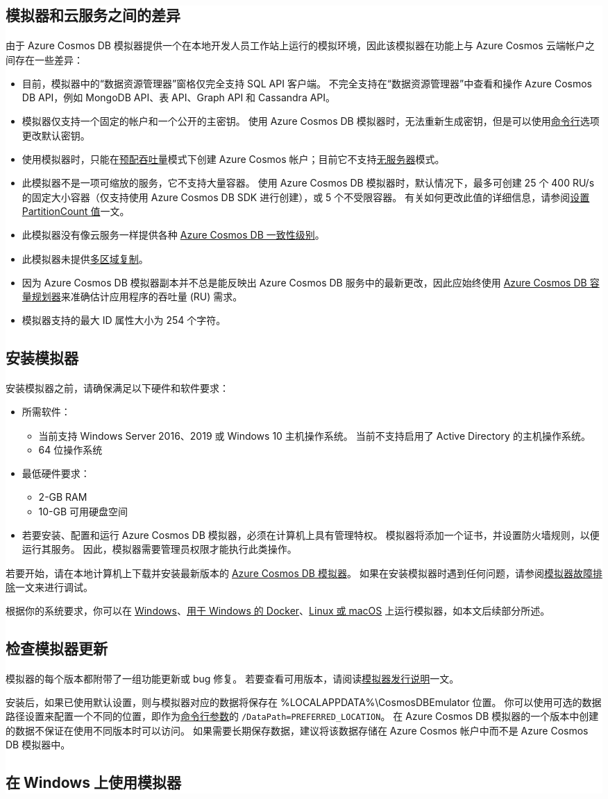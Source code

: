 ## <a name="differences-between-the-emulator-and-the-cloud-service"></a>模拟器和云服务之间的差异

由于 Azure Cosmos DB 模拟器提供一个在本地开发人员工作站上运行的模拟环境，因此该模拟器在功能上与 Azure Cosmos 云端帐户之间存在一些差异：

* 目前，模拟器中的“数据资源管理器”窗格仅完全支持 SQL API 客户端。 不完全支持在“数据资源管理器”中查看和操作 Azure Cosmos DB API，例如 MongoDB API、表 API、Graph API 和 Cassandra API。

* 模拟器仅支持一个固定的帐户和一个公开的主密钥。 使用 Azure Cosmos DB 模拟器时，无法重新生成密钥，但是可以使用[命令行](emulator-command-line-parameters.md)选项更改默认密钥。

* 使用模拟器时，只能在[预配吞吐量](set-throughput.md)模式下创建 Azure Cosmos 帐户；目前它不支持[无服务器](serverless.md)模式。

* 此模拟器不是一项可缩放的服务，它不支持大量容器。 使用 Azure Cosmos DB 模拟器时，默认情况下，最多可创建 25 个 400 RU/s 的固定大小容器（仅支持使用 Azure Cosmos DB SDK 进行创建），或 5 个不受限容器。 有关如何更改此值的详细信息，请参阅[设置 PartitionCount 值](emulator-command-line-parameters.md#set-partitioncount)一文。

* 此模拟器没有像云服务一样提供各种 [Azure Cosmos DB 一致性级别](consistency-levels.md)。

* 此模拟器未提供[多区域复制](distribute-data-globally.md)。

* 因为 Azure Cosmos DB 模拟器副本并不总是能反映出 Azure Cosmos DB 服务中的最新更改，因此应始终使用 [Azure Cosmos DB 容量规划器](estimate-ru-with-capacity-planner.md)来准确估计应用程序的吞吐量 (RU) 需求。

* 模拟器支持的最大 ID 属性大小为 254 个字符。

## <a name="install-the-emulator"></a>安装模拟器

安装模拟器之前，请确保满足以下硬件和软件要求：

* 所需软件：
  * 当前支持 Windows Server 2016、2019 或 Windows 10 主机操作系统。 当前不支持启用了 Active Directory 的主机操作系统。
  * 64 位操作系统

* 最低硬件要求：
  * 2-GB RAM
  * 10-GB 可用硬盘空间

* 若要安装、配置和运行 Azure Cosmos DB 模拟器，必须在计算机上具有管理特权。 模拟器将添加一个证书，并设置防火墙规则，以便运行其服务。 因此，模拟器需要管理员权限才能执行此类操作。

若要开始，请在本地计算机上下载并安装最新版本的 [Azure Cosmos DB 模拟器](https://aka.ms/cosmosdb-emulator)。 如果在安装模拟器时遇到任何问题，请参阅[模拟器故障排除](troubleshoot-local-emulator.md)一文来进行调试。

根据你的系统要求，你可以在 [Windows](#run-on-windows)、[用于 Windows 的 Docker](local-emulator-on-docker-windows.md)、[Linux 或 macOS](#run-on-linux-macos) 上运行模拟器，如本文后续部分所述。

## <a name="check-for-emulator-updates"></a>检查模拟器更新

模拟器的每个版本都附带了一组功能更新或 bug 修复。 若要查看可用版本，请阅读[模拟器发行说明](local-emulator-release-notes.md)一文。

安装后，如果已使用默认设置，则与模拟器对应的数据将保存在 %LOCALAPPDATA%\CosmosDBEmulator 位置。 你可以使用可选的数据路径设置来配置一个不同的位置，即作为[命令行参数](emulator-command-line-parameters.md)的 `/DataPath=PREFERRED_LOCATION`。 在 Azure Cosmos DB 模拟器的一个版本中创建的数据不保证在使用不同版本时可以访问。 如果需要长期保存数据，建议将该数据存储在 Azure Cosmos 帐户中而不是 Azure Cosmos DB 模拟器中。

## <a name="use-the-emulator-on-windows"></a><a id="run-on-windows"></a>在 Windows 上使用模拟器
